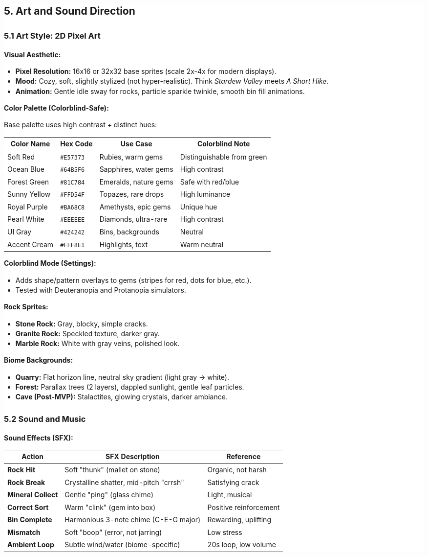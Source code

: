 ## 5. Art and Sound Direction

### 5.1 Art Style: 2D Pixel Art

**Visual Aesthetic:**
- **Pixel Resolution:** 16x16 or 32x32 base sprites (scale 2x-4x for modern displays).
- **Mood:** Cozy, soft, slightly stylized (not hyper-realistic). Think *Stardew Valley* meets *A Short Hike*.
- **Animation:** Gentle idle sway for rocks, particle sparkle twinkle, smooth bin fill animations.

**Color Palette (Colorblind-Safe):**

Base palette uses high contrast + distinct hues:

| Color Name | Hex Code | Use Case | Colorblind Note |
|------------|----------|----------|-----------------|
| Soft Red | `#E57373` | Rubies, warm gems | Distinguishable from green |
| Ocean Blue | `#64B5F6` | Sapphires, water gems | High contrast |
| Forest Green | `#81C784` | Emeralds, nature gems | Safe with red/blue |
| Sunny Yellow | `#FFD54F` | Topazes, rare drops | High luminance |
| Royal Purple | `#BA68C8` | Amethysts, epic gems | Unique hue |
| Pearl White | `#EEEEEE` | Diamonds, ultra-rare | High contrast |
| UI Gray | `#424242` | Bins, backgrounds | Neutral |
| Accent Cream | `#FFF8E1` | Highlights, text | Warm neutral |

**Colorblind Mode (Settings):**
- Adds shape/pattern overlays to gems (stripes for red, dots for blue, etc.).
- Tested with Deuteranopia and Protanopia simulators.

**Rock Sprites:**
- **Stone Rock:** Gray, blocky, simple cracks.
- **Granite Rock:** Speckled texture, darker gray.
- **Marble Rock:** White with gray veins, polished look.

**Biome Backgrounds:**
- **Quarry:** Flat horizon line, neutral sky gradient (light gray → white).
- **Forest:** Parallax trees (2 layers), dappled sunlight, gentle leaf particles.
- **Cave (Post-MVP):** Stalactites, glowing crystals, darker ambiance.

### 5.2 Sound and Music

**Sound Effects (SFX):**

| Action | SFX Description | Reference |
|--------|----------------|-----------|
| **Rock Hit** | Soft "thunk" (mallet on stone) | Organic, not harsh |
| **Rock Break** | Crystalline shatter, mid-pitch "crrsh" | Satisfying crack |
| **Mineral Collect** | Gentle "ping" (glass chime) | Light, musical |
| **Correct Sort** | Warm "clink" (gem into box) | Positive reinforcement |
| **Bin Complete** | Harmonious 3-note chime (C-E-G major) | Rewarding, uplifting |
| **Mismatch** | Soft "boop" (error, not jarring) | Low stress |
| **Ambient Loop** | Subtle wind/water (biome-specific) | 20s loop, low volume |
